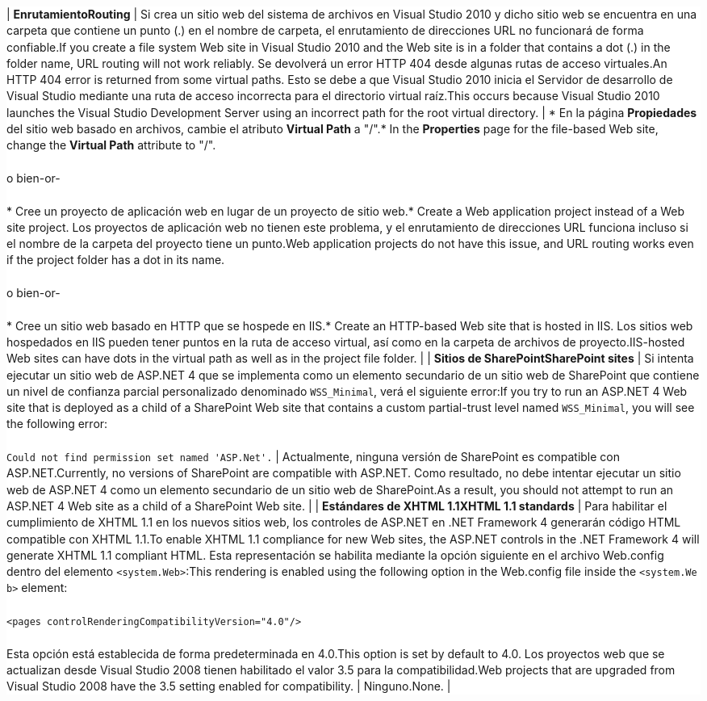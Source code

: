 | <span data-ttu-id="6d38f-270">**Enrutamiento**</span><span class="sxs-lookup"><span data-stu-id="6d38f-270">**Routing**</span></span> | <span data-ttu-id="6d38f-271">Si crea un sitio web del sistema de archivos en Visual Studio 2010 y dicho sitio web se encuentra en una carpeta que contiene un punto (.) en el nombre de carpeta, el enrutamiento de direcciones URL no funcionará de forma confiable.</span><span class="sxs-lookup"><span data-stu-id="6d38f-271">If you create a file system Web site in Visual Studio 2010 and the Web site is in a folder that contains a dot (.) in the folder name, URL routing will not work reliably.</span></span> <span data-ttu-id="6d38f-272">Se devolverá un error HTTP 404 desde algunas rutas de acceso virtuales.</span><span class="sxs-lookup"><span data-stu-id="6d38f-272">An HTTP 404 error is returned from some virtual paths.</span></span> <span data-ttu-id="6d38f-273">Esto se debe a que Visual Studio 2010 inicia el Servidor de desarrollo de Visual Studio mediante una ruta de acceso incorrecta para el directorio virtual raíz.</span><span class="sxs-lookup"><span data-stu-id="6d38f-273">This occurs because Visual Studio 2010 launches the Visual Studio Development Server using an incorrect path for the root virtual directory.</span></span> | <span data-ttu-id="6d38f-274">\* En la página **Propiedades** del sitio web basado en archivos, cambie el atributo **Virtual Path** a "/".</span><span class="sxs-lookup"><span data-stu-id="6d38f-274">\* In the **Properties** page for the file-based Web site, change the **Virtual Path** attribute to "/".</span></span><br><br><span data-ttu-id="6d38f-275">o bien</span><span class="sxs-lookup"><span data-stu-id="6d38f-275">-or-</span></span><br><br><span data-ttu-id="6d38f-276">\* Cree un proyecto de aplicación web en lugar de un proyecto de sitio web.</span><span class="sxs-lookup"><span data-stu-id="6d38f-276">\* Create a Web application project instead of a Web site project.</span></span> <span data-ttu-id="6d38f-277">Los proyectos de aplicación web no tienen este problema, y el enrutamiento de direcciones URL funciona incluso si el nombre de la carpeta del proyecto tiene un punto.</span><span class="sxs-lookup"><span data-stu-id="6d38f-277">Web application projects do not have this issue, and URL routing works even if the project folder has a dot in its name.</span></span><br><br><span data-ttu-id="6d38f-278">o bien</span><span class="sxs-lookup"><span data-stu-id="6d38f-278">-or-</span></span><br><br><span data-ttu-id="6d38f-279">\* Cree un sitio web basado en HTTP que se hospede en IIS.</span><span class="sxs-lookup"><span data-stu-id="6d38f-279">\* Create an HTTP-based Web site that is hosted in IIS.</span></span> <span data-ttu-id="6d38f-280">Los sitios web hospedados en IIS pueden tener puntos en la ruta de acceso virtual, así como en la carpeta de archivos de proyecto.</span><span class="sxs-lookup"><span data-stu-id="6d38f-280">IIS-hosted Web sites can have dots in the virtual path as well as in the project file folder.</span></span> |
| <span data-ttu-id="6d38f-281">**Sitios de SharePoint**</span><span class="sxs-lookup"><span data-stu-id="6d38f-281">**SharePoint sites**</span></span> | <span data-ttu-id="6d38f-282">Si intenta ejecutar un sitio web de ASP.NET 4 que se implementa como un elemento secundario de un sitio web de SharePoint que contiene un nivel de confianza parcial personalizado denominado `WSS_Minimal`, verá el siguiente error:</span><span class="sxs-lookup"><span data-stu-id="6d38f-282">If you try to run an ASP.NET 4 Web site that is deployed as a child of a SharePoint Web site that contains a custom partial-trust level named `WSS_Minimal`, you will see the following error:</span></span><br><br>`Could not find permission set named 'ASP.Net'.` | <span data-ttu-id="6d38f-283">Actualmente, ninguna versión de SharePoint es compatible con ASP.NET.</span><span class="sxs-lookup"><span data-stu-id="6d38f-283">Currently, no versions of SharePoint are compatible with ASP.NET.</span></span> <span data-ttu-id="6d38f-284">Como resultado, no debe intentar ejecutar un sitio web de ASP.NET 4 como un elemento secundario de un sitio web de SharePoint.</span><span class="sxs-lookup"><span data-stu-id="6d38f-284">As a result, you should not attempt to run an ASP.NET 4 Web site as a child of a SharePoint Web site.</span></span> |
| <span data-ttu-id="6d38f-285">**Estándares de XHTML 1.1**</span><span class="sxs-lookup"><span data-stu-id="6d38f-285">**XHTML 1.1 standards**</span></span> | <span data-ttu-id="6d38f-286">Para habilitar el cumplimiento de XHTML 1.1 en los nuevos sitios web, los controles de ASP.NET en .NET Framework 4 generarán código HTML compatible con XHTML 1.1.</span><span class="sxs-lookup"><span data-stu-id="6d38f-286">To enable XHTML 1.1 compliance for new Web sites, the ASP.NET controls in the .NET Framework 4 will generate XHTML 1.1 compliant HTML.</span></span> <span data-ttu-id="6d38f-287">Esta representación se habilita mediante la opción siguiente en el archivo Web.config dentro del elemento `<system.Web>`:</span><span class="sxs-lookup"><span data-stu-id="6d38f-287">This rendering is enabled using the following option in the Web.config file inside the `<system.Web>` element:</span></span><br><br>`<pages controlRenderingCompatibilityVersion="4.0"/>`<br><br><span data-ttu-id="6d38f-288">Esta opción está establecida de forma predeterminada en 4.0.</span><span class="sxs-lookup"><span data-stu-id="6d38f-288">This option is set by default to 4.0.</span></span> <span data-ttu-id="6d38f-289">Los proyectos web que se actualizan desde Visual Studio 2008 tienen habilitado el valor 3.5 para la compatibilidad.</span><span class="sxs-lookup"><span data-stu-id="6d38f-289">Web projects that are upgraded from Visual Studio 2008 have the 3.5 setting enabled for compatibility.</span></span> | <span data-ttu-id="6d38f-290">Ninguno.</span><span class="sxs-lookup"><span data-stu-id="6d38f-290">None.</span></span> |
